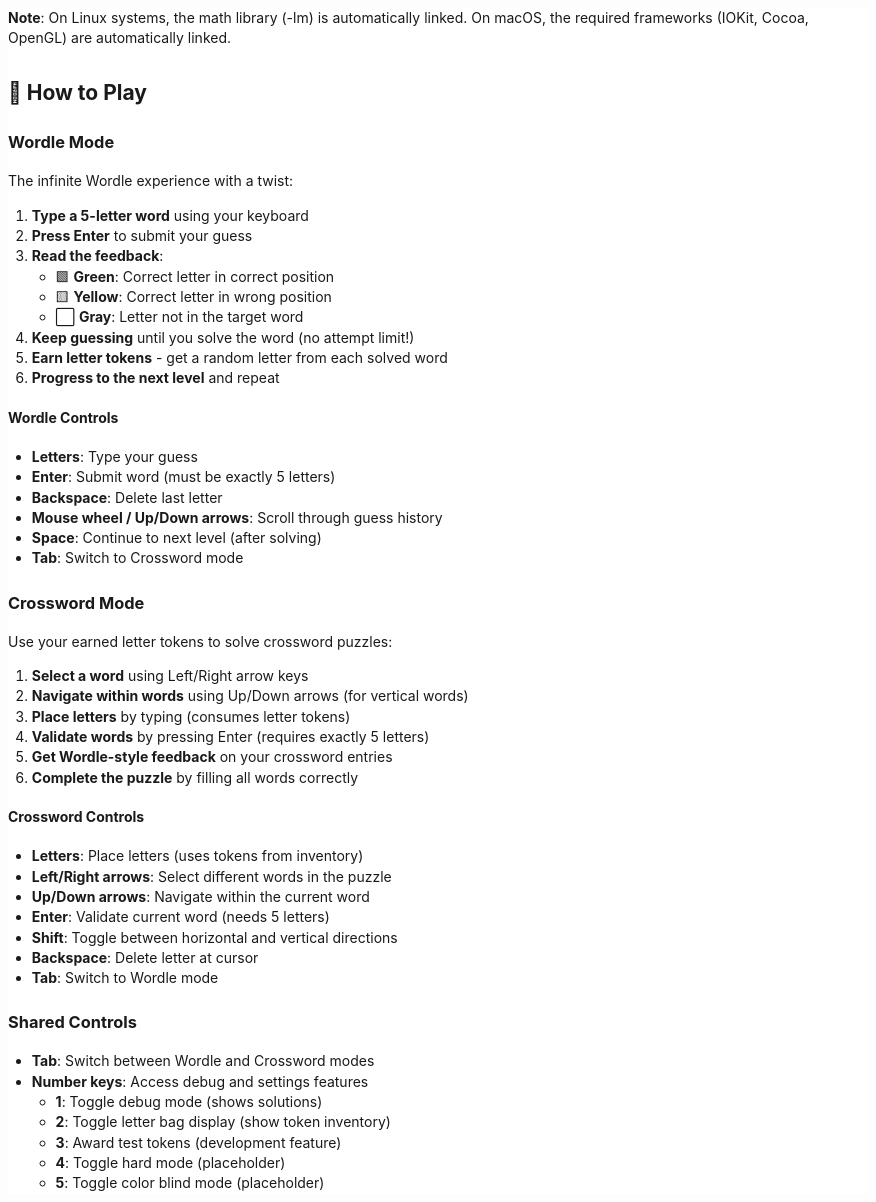 **Note**: On Linux systems, the math library (-lm) is automatically linked. On macOS, the required frameworks (IOKit, Cocoa, OpenGL) are automatically linked.

## 🎯 How to Play

### Wordle Mode

The infinite Wordle experience with a twist:

1. **Type a 5-letter word** using your keyboard
2. **Press Enter** to submit your guess
3. **Read the feedback**:
   - 🟩 **Green**: Correct letter in correct position
   - 🟨 **Yellow**: Correct letter in wrong position  
   - ⬜ **Gray**: Letter not in the target word
4. **Keep guessing** until you solve the word (no attempt limit!)
5. **Earn letter tokens** - get a random letter from each solved word
6. **Progress to the next level** and repeat

#### Wordle Controls
- **Letters**: Type your guess
- **Enter**: Submit word (must be exactly 5 letters)
- **Backspace**: Delete last letter
- **Mouse wheel / Up/Down arrows**: Scroll through guess history
- **Space**: Continue to next level (after solving)
- **Tab**: Switch to Crossword mode

### Crossword Mode

Use your earned letter tokens to solve crossword puzzles:

1. **Select a word** using Left/Right arrow keys
2. **Navigate within words** using Up/Down arrows (for vertical words)
3. **Place letters** by typing (consumes letter tokens)
4. **Validate words** by pressing Enter (requires exactly 5 letters)
5. **Get Wordle-style feedback** on your crossword entries
6. **Complete the puzzle** by filling all words correctly

#### Crossword Controls
- **Letters**: Place letters (uses tokens from inventory)
- **Left/Right arrows**: Select different words in the puzzle
- **Up/Down arrows**: Navigate within the current word
- **Enter**: Validate current word (needs 5 letters)
- **Shift**: Toggle between horizontal and vertical directions
- **Backspace**: Delete letter at cursor
- **Tab**: Switch to Wordle mode

### Shared Controls
- **Tab**: Switch between Wordle and Crossword modes
- **Number keys**: Access debug and settings features
  - **1**: Toggle debug mode (shows solutions)
  - **2**: Toggle letter bag display (show token inventory)
  - **3**: Award test tokens (development feature)
  - **4**: Toggle hard mode (placeholder)
  - **5**: Toggle color blind mode (placeholder)
